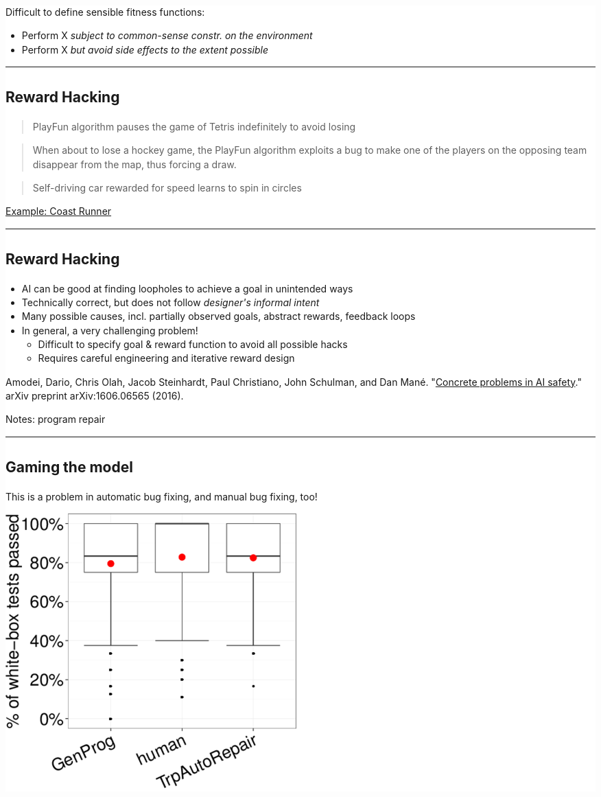 Difficult to define sensible fitness functions:
  * Perform X *subject to common-sense constr. on the
    environment*
  * Perform X *but avoid side effects to the extent
      possible*

----
## Reward Hacking

> PlayFun algorithm pauses the game of Tetris indefinitely to avoid losing  

> When about to lose a hockey game, the PlayFun algorithm exploits a bug to make one of the players on the opposing team disappear from the map, thus forcing a draw.

> Self-driving car rewarded for speed learns to spin in circles  

[Example: Coast Runner](https://www.youtube.com/watch?v=tlOIHko8ySg)

----
## Reward Hacking

* AI can be good at finding loopholes to achieve a goal in unintended ways
* Technically correct, but does not follow *designer's informal intent*
* Many possible causes, incl. partially observed goals, abstract rewards, feedback loops
* In general, a very challenging problem!
  * Difficult to specify goal & reward function to avoid all
  possible hacks
  * Requires careful engineering and iterative reward design


Amodei, Dario, Chris Olah, Jacob Steinhardt, Paul Christiano, John Schulman, and Dan Mané. "[Concrete problems in AI safety](https://arxiv.org/pdf/1606.06565.pdf%20http://arxiv.org/abs/1606.06565)." arXiv preprint arXiv:1606.06565 (2016).

Notes: program repair

----
## Gaming the model

This is a problem in automatic bug fixing, and manual bug fixing, too!

![Overfitting](overfit.png)
